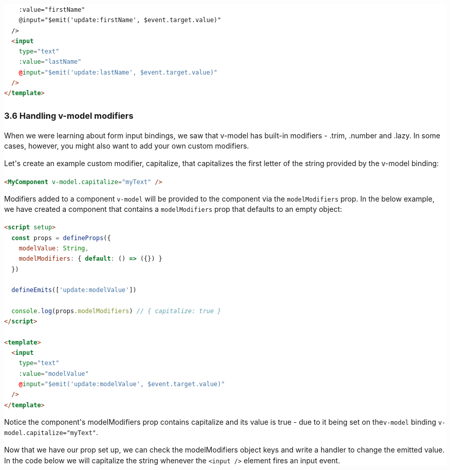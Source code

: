 ```html
    :value="firstName"
    @input="$emit('update:firstName', $event.target.value)"
  />
  <input
    type="text"
    :value="lastName"
    @input="$emit('update:lastName', $event.target.value)"
  />
</template>
```

### 3.6 Handling v-model modifiers

When we were learning about form input bindings, we saw that v-model has built-in modifiers - .trim, .number and .lazy. In some cases, however, you might also want to add your own custom modifiers.

Let's create an example custom modifier, capitalize, that capitalizes the first letter of the string provided by the v-model binding:

```html
<MyComponent v-model.capitalize="myText" />
```

Modifiers added to a component `v-model` will be provided to the component via the `modelModifiers` prop. In the below example, we have created a component that contains a `modelModifiers` prop that defaults to an empty object:

```html
<script setup>
  const props = defineProps({
    modelValue: String,
    modelModifiers: { default: () => ({}) }
  })

  defineEmits(['update:modelValue'])

  console.log(props.modelModifiers) // { capitalize: true }
</script>

<template>
  <input
    type="text"
    :value="modelValue"
    @input="$emit('update:modelValue', $event.target.value)"
  />
</template>
```

Notice the component's modelModifiers prop contains capitalize and its value is true - due to it being set on the`v-model` binding `v-model.capitalize="myText"`.

Now that we have our prop set up, we can check the modelModifiers object keys and write a handler to change the emitted value. In the code below we will capitalize the string whenever the `<input />` element fires an input event.

